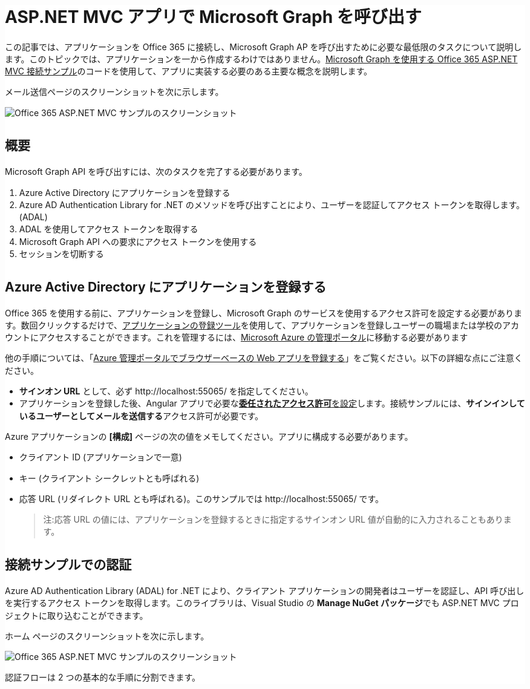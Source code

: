 # ASP.NET MVC アプリで Microsoft Graph を呼び出す

この記事では、アプリケーションを Office 365 に接続し、Microsoft Graph AP を呼び出すために必要な最低限のタスクについて説明します。このトピックでは、アプリケーションを一から作成するわけではありません。[Microsoft Graph を使用する Office 365 ASP.NET MVC 接続サンプル](https://github.com/microsoftgraph/aspnet-connect-rest-sample)のコードを使用して、アプリに実装する必要のある主要な概念を説明します。

メール送信ページのスクリーンショットを次に示します。

![Office 365 ASP.NET MVC サンプルのスクリーンショット](./images/O365AspNetMVCSendMailPageScreenshot.png)

## 概要

Microsoft Graph API を呼び出すには、次のタスクを完了する必要があります。

1. Azure Active Directory にアプリケーションを登録する
2. Azure AD Authentication Library for .NET のメソッドを呼び出すことにより、ユーザーを認証してアクセス トークンを取得します。(ADAL)
3. ADAL を使用してアクセス トークンを取得する
4. Microsoft Graph API への要求にアクセス トークンを使用する
5. セッションを切断する


## Azure Active Directory にアプリケーションを登録する

Office 365 を使用する前に、アプリケーションを登録し、Microsoft Graph のサービスを使用するアクセス許可を設定する必要があります。数回クリックするだけで、[アプリケーションの登録ツール](https://dev.office.com/app-registration)を使用して、アプリケーションを登録しユーザーの職場または学校のアカウントにアクセスすることができます。これを管理するには、[Microsoft Azure の管理ポータル](https://manage.windowsazure.com)に移動する必要があります

他の手順については、「[Azure 管理ポータルでブラウザーベースの Web アプリを登録する](https://msdn.microsoft.com/office/office365/HowTo/add-common-consent-manually#bk_RegisterWebApp)」をご覧ください。以下の詳細な点にご注意ください。

* **サインオン URL** として、必ず http://localhost:55065/ を指定してください。
* アプリケーションを登録した後、Angular アプリで必要な[**委任されたアクセス許可**を設定](https://github.com/microsoftgraph/aspnet-connect-rest-sample/wiki/Grant-permissions-to-the-Connect-application-in-Azure)します。接続サンプルには、**サインインしているユーザーとしてメールを送信する**アクセス許可が必要です。

Azure アプリケーションの **[構成]** ページの次の値をメモしてください。アプリに構成する必要があります。

* クライアント ID (アプリケーションで一意)
* キー (クライアント シークレットとも呼ばれる)
* 応答 URL (リダイレクト URL とも呼ばれる)。このサンプルでは http://localhost:55065/ です。

  > 注:応答 URL の値には、アプリケーションを登録するときに指定するサインオン URL 値が自動的に入力されることもあります。


## 接続サンプルでの認証

Azure AD Authentication Library (ADAL) for .NET により、クライアント アプリケーションの開発者はユーザーを認証し、API 呼び出しを実行するアクセス トークンを取得します。このライブラリは、Visual Studio の **Manage NuGet パッケージ**でも ASP.NET MVC プロジェクトに取り込むことができます。

ホーム ページのスクリーンショットを次に示します。

![Office 365 ASP.NET MVC サンプルのスクリーンショット](./images/O365AspNetMVCHomePageScreenshot.png)

認証フローは 2 つの基本的な手順に分割できます。
